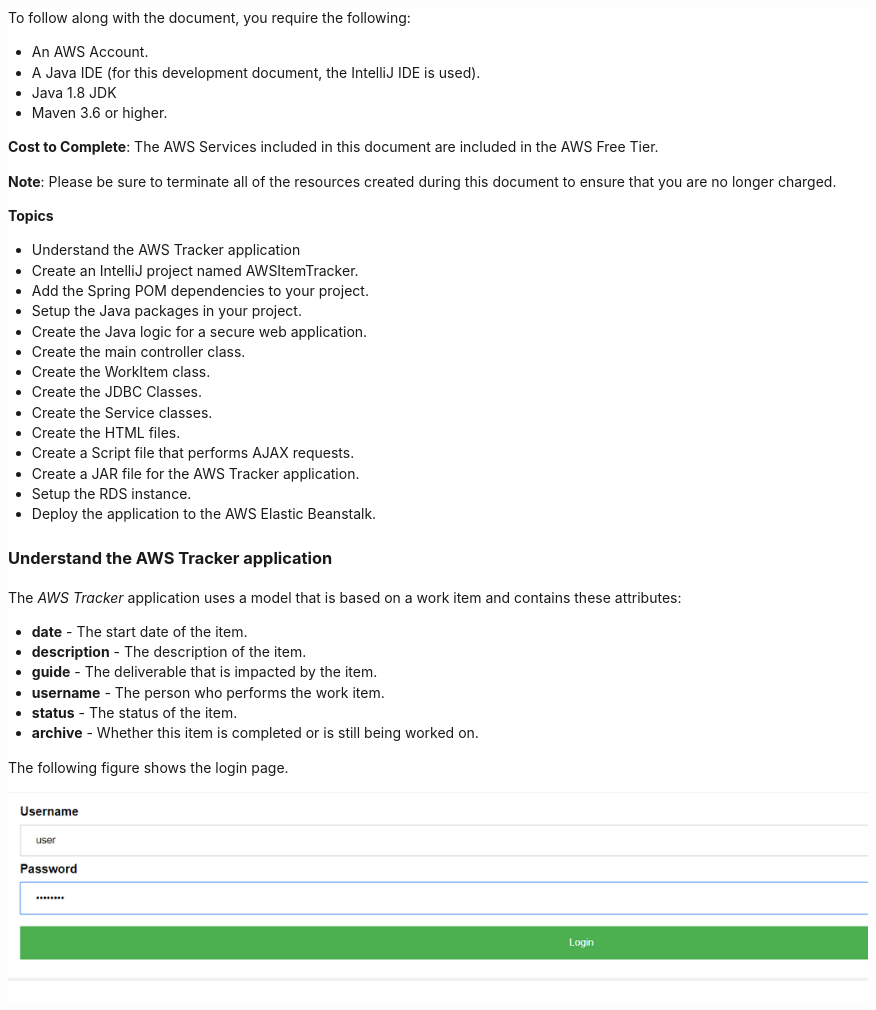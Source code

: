 To follow along with the document, you require the following:

+ An AWS Account.
+ A Java IDE (for this development document, the IntelliJ IDE is used).
+ Java 1.8 JDK 
+ Maven 3.6 or higher.

**Cost to Complete**: The AWS Services included in this document are included in the AWS Free Tier.

**Note**: Please be sure to terminate all of the resources created during this document to ensure that you are no longer charged.

**Topics**

+ Understand the AWS Tracker application
+ Create an IntelliJ project named AWSItemTracker.
+ Add the Spring POM dependencies to your project.	
+ Setup the Java packages in your project.
+ Create the Java logic for a secure web application.
+ Create the main controller class.
+ Create the WorkItem class.
+ Create the JDBC Classes.
+ Create the Service classes.
+ Create the HTML files.
+ Create a Script file that performs AJAX requests. 
+ Create a JAR file for the AWS Tracker application. 
+ Setup the RDS instance. 
+ Deploy the application to the AWS Elastic Beanstalk.

### Understand the AWS Tracker application
The *AWS Tracker* application uses a model that is based on a work item and contains these attributes: 

+ **date** - The start date of the item. 
+ **description** - The description of the item.
+ **guide** - The deliverable that is impacted by the item. 
+ **username** - The person who performs the work item.
+ **status** - The status of the item. 
+ **archive** - Whether this item is completed or is still being worked on.

The following figure shows the login page. 

![AWS Tracking Application](images/newtrack1.png)
